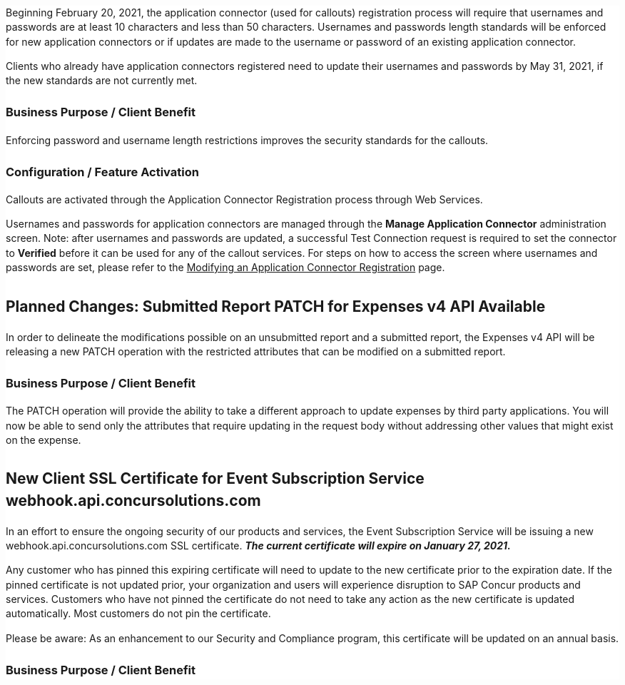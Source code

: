 Beginning February 20, 2021, the application connector (used for callouts) registration process will require that usernames and passwords are at least 10 characters and less than 50 characters. Usernames and passwords length standards will be enforced for new application connectors or if updates are made to the username or password of an existing application connector.

Clients who already have application connectors registered need to update their usernames and passwords by May 31, 2021, if the new standards are not currently met.

### Business Purpose / Client Benefit

Enforcing password and username length restrictions improves the security standards for the callouts.

### Configuration / Feature Activation

Callouts are activated through the Application Connector Registration process through Web Services.

Usernames and passwords for application connectors are managed through the **Manage Application Connector** administration screen. Note: after usernames and passwords are updated, a successful Test Connection request is required to set the connector to **Verified** before it can be used for any of the callout services. For steps on how to access the screen where usernames and passwords are set, please refer to the [Modifying an Application Connector Registration](https://developer.concur.com/api-reference/callouts/callouts-application-connectors.html#modifying-app-connector-reg) page.

## <a name="planned-expenses-PATCH"></a>Planned Changes: Submitted Report PATCH for Expenses v4 API Available

In order to delineate the modifications possible on an unsubmitted report and a submitted report, the Expenses v4 API will be releasing a new PATCH operation with the restricted attributes that can be modified on a submitted report.

### Business Purpose / Client Benefit

The PATCH operation will provide the ability to take a different approach to update expenses by third party applications. You will now be able to send only the attributes that require updating in the request body without addressing other values that might exist on the expense.

## <a name="ssl-cert-ess"></a>New Client SSL Certificate for Event Subscription Service webhook.api.concursolutions.com

In an effort to ensure the ongoing security of our products and services, the Event Subscription Service will be issuing a new webhook.api.concursolutions.com SSL certificate. ***The current certificate will expire on January 27, 2021.***

Any customer who has pinned this expiring certificate will need to update to the new certificate prior to the expiration date. If the pinned certificate is not updated prior, your organization and users will experience disruption to SAP Concur products and services. Customers who have not pinned the certificate do not need to take any action as the new certificate is updated automatically. Most customers do not pin the certificate.

Please be aware: As an enhancement to our Security and Compliance program, this certificate will be updated on an annual basis.

### Business Purpose / Client Benefit
